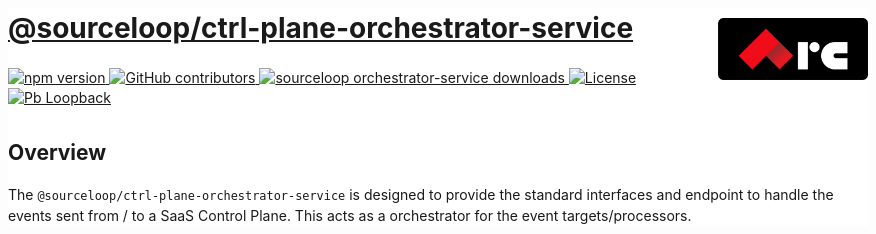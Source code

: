 <a style="position: relative; top: 10px;" href="https://sourcefuse.github.io/arc-docs/arc-api-docs" target="_blank"><img src="https://github.com/sourcefuse/arc-saas/blob/master/docs/assets/logo-dark-bg.png?raw=true" alt="ARC By SourceFuse logo" title="ARC By SourceFuse" align="right" width="150" /></a>

# [@sourceloop/ctrl-plane-orchestrator-service](https://github.com/sourcefuse/arc-saas/tree/master/services/orchestrator-service)

<p align="left">
<a href="https://www.npmjs.org/package/@sourceloop/ctrl-plane-orchestrator-service">
<img src="https://img.shields.io/npm/v/@sourceloop/ctrl-plane-orchestrator-service.svg" alt="npm version" />
</a>
<a href="https://github.com/sourcefuse/arc-saas/graphs/contributors" target="_blank">
<img alt="GitHub contributors" src="https://img.shields.io/github/contributors/sourcefuse/arc-saas">
</a>
<a href="https://www.npmjs.com/@sourceloop/ctrl-plane-orchestrator-service" target="_blank">
<img alt="sourceloop orchestrator-service downloads" src="https://img.shields.io/npm/dm/@sourceloop/ctrl-plane-orchestrator-service">
</a>
<a href="./LICENSE">
<img src="https://img.shields.io/github/license/sourcefuse/arc-saas" alt="License" />
</a>
<a href="https://loopback.io/" target="_blank">
<img alt="Pb Loopback" src="https://img.shields.io/badge/Powered%20by-Loopback 4-brightgreen" />
</a>
</p>

## Overview

The `@sourceloop/ctrl-plane-orchestrator-service` is designed to provide the standard interfaces and endpoint to handle the events sent from / to a SaaS Control Plane. This acts as a orchestrator for the event targets/processors.
